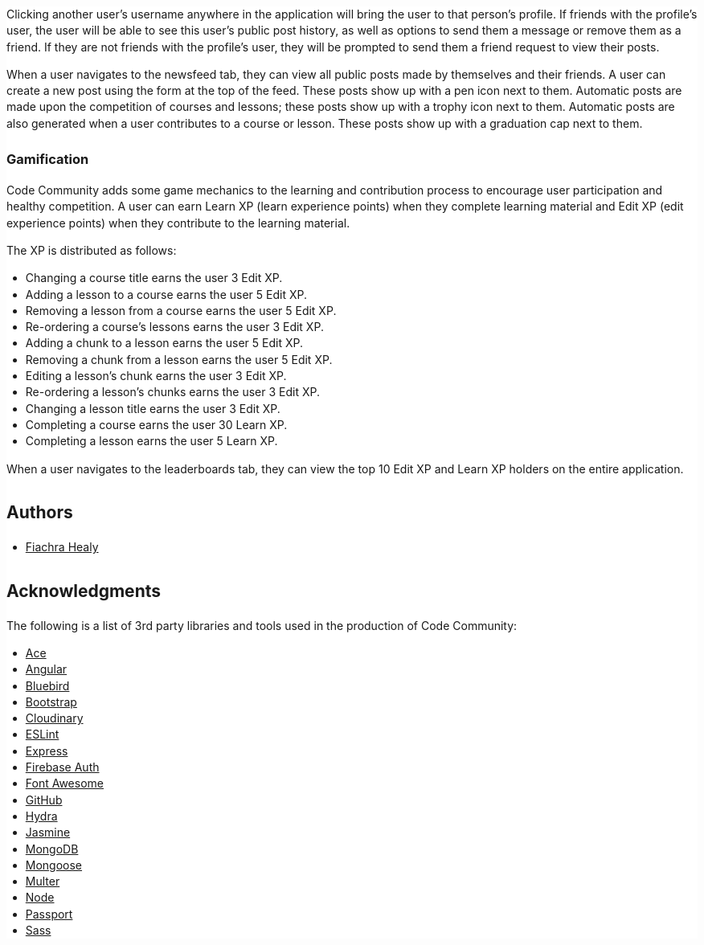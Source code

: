Clicking another user’s username anywhere in the application will bring the user to that person’s profile. If friends with the profile’s user, the user will be able to see this user’s public post history, as well as options to send them a message or remove them as a friend. If they are not friends with the profile’s user, they will be prompted to send them a friend request to view their posts.

When a user navigates to the newsfeed tab, they can view all public posts made by themselves and their friends. A user can create a new post using the form at the top of the feed. These posts show up with a pen icon next to them. Automatic posts are made upon the competition of courses and lessons; these posts show up with a trophy icon next to them. Automatic posts are also generated when a user contributes to a course or lesson. These posts show up with a graduation cap next to them.

### Gamification

Code Community adds some game mechanics to the learning and contribution process to encourage user participation and healthy competition. A user can earn Learn XP (learn experience points) when they complete learning material and Edit XP (edit experience points) when they contribute to the learning material.

The XP is distributed as follows:

- Changing a course title earns the user 3 Edit XP.
- Adding a lesson to a course earns the user 5 Edit XP.
- Removing a lesson from a course earns the user 5 Edit XP.
- Re-ordering a course’s lessons earns the user 3 Edit XP.
- Adding a chunk to a lesson earns the user 5 Edit XP.
- Removing a chunk from a lesson earns the user 5 Edit XP.
- Editing a lesson’s chunk earns the user 3 Edit XP.
- Re-ordering a lesson’s chunks earns the user 3 Edit XP.
- Changing a lesson title earns the user 3 Edit XP.
- Completing a course earns the user 30 Learn XP.
- Completing a lesson earns the user 5 Learn XP.

When a user navigates to the leaderboards tab, they can view the top 10 Edit XP and Learn XP holders on the entire application.

## Authors

- [Fiachra Healy](https://www.linkedin.com/in/fiachrahealy/)

## Acknowledgments

The following is a list of 3rd party libraries and tools used in the production of Code Community:

- [Ace](https://ace.c9.io/)
- [Angular](https://angular.io/)
- [Bluebird](https://www.npmjs.com/package/mongodb-bluebird)
- [Bootstrap](https://getbootstrap.com/)
- [Cloudinary](https://cloudinary.com/)
- [ESLint](https://eslint.org/)
- [Express](https://expressjs.com/)
- [Firebase Auth](https://firebase.google.com/docs/auth)
- [Font Awesome](https://fontawesome.com/)
- [GitHub](https://github.com/)
- [Hydra](https://www.kali.org/tools/hydra/)
- [Jasmine](https://jasmine.github.io/)
- [MongoDB](https://www.mongodb.com/)
- [Mongoose](https://mongoosejs.com/)
- [Multer](https://www.npmjs.com/package/multer)
- [Node](https://nodejs.org/en/)
- [Passport](https://www.passportjs.org/)
- [Sass](https://sass-lang.com/)
